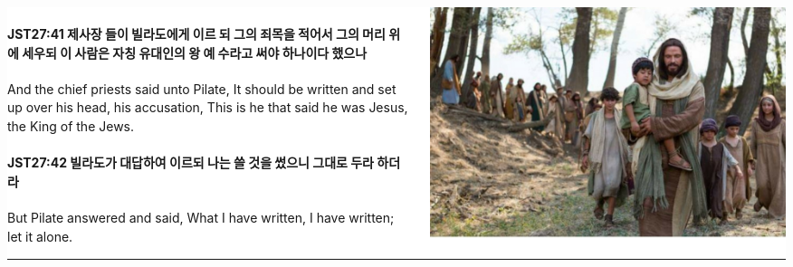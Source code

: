 
<div class="columns">
  <div class="scriptures">
    <br>
    <div class="scripture">
      <b>JST27:41 제사장 들이 빌라도에게 이르 되 그의 죄목을 적어서 그의 머리 위에 세우되 이 사람은 자칭 유대인의 왕 예 수라고 써야 하나이다 했으나 
      </b>
    </div>
    <br>
    <div class="scripture">And the chief priests said unto Pilate, It should be written and set up over his head, his accusation, This is he that said he was Jesus, the King of the Jews. 
    </div>
    <br>
    <div class="scripture">
      <b>JST27:42 빌라도가 대답하여 이르되 나는 쓸 것을 썼으니 그대로 두라 하더 라 
      </b>
    </div>
    <br>
    <div class="scripture">But Pilate answered and said, What I have written, I have written; let it alone. 
    </div>         
  </div>
  <div class="image-container">
    <img src='../../pictures/picture_133.jpg'>
  </div>
</div>

---